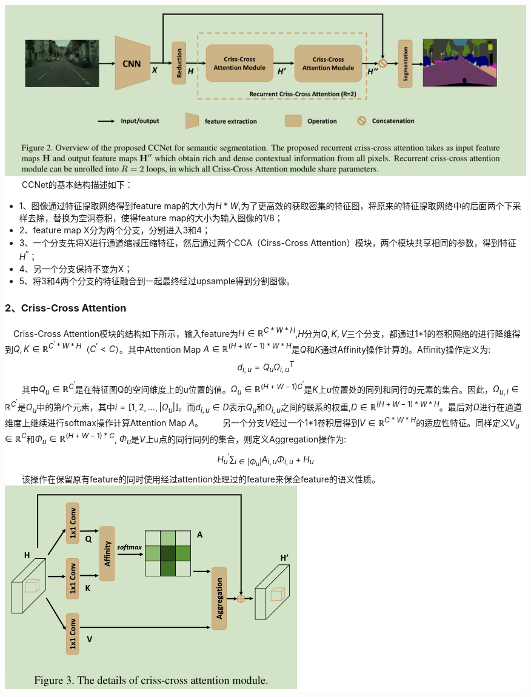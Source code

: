 ![](imgs/arch.png)
&emsp;&emsp;CCNet的基本结构描述如下：
- 1、图像通过特征提取网络得到feature map的大小为$H*W$,为了更高效的获取密集的特征图，将原来的特征提取网络中的后面两个下采样去除，替换为空洞卷积，使得feature map的大小为输入图像的1/8；
- 2、feature map X分为两个分支，分别进入3和4；
- 3、一个分支先将X进行通道缩减压缩特征，然后通过两个CCA（Cirss-Cross Attention）模块，两个模块共享相同的参数，得到特征$H^{''}$；
- 4、另一个分支保持不变为X；
- 5、将3和4两个分支的特征融合到一起最终经过upsample得到分割图像。
### 2、Criss-Cross Attention
&emsp;Criss-Cross Attention模块的结构如下所示，输入feature为$H\in \mathbb{R}^{C*W*H}$,$H$分为$Q,K,V$三个分支，都通过1\*1的卷积网络的进行降维得到${Q,K}\in \mathbb{R}^{C^{'}*W*H}$（$C^{'}<C$）。其中Attention Map $A\in \mathbb{R}^{(H+W-1)*W*H}$是$Q$和$K$通过Affinity操作计算的。Affinity操作定义为:
$$
d_{i,u}=Q_u\Omega_{i,u}^{T}
$$
&emsp;&emsp;其中$Q_u\in\mathbb{R}^{C^{'}}$是在特征图Q的空间维度上的u位置的值。$\Omega_u\in\mathbb{R}^{(H+W-1)C^{'}}$是$K$上$u$位置处的同列和同行的元素的集合。因此，$\Omega_{u,i}\in\mathbb{R}^{C^{'}}$是$\Omega_u$中的第$i$个元素，其中$i=[1,2,...,|\Omega_u|]$。而$d_{i,u}\in D$表示$Q_u$和$\Omega_{i,u}$之间的联系的权重,$D\in \mathbb{R}^{(H+W-1)*W*H}$。最后对$D$进行在通道维度上继续进行softmax操作计算Attention Map $A$。
&emsp;&emsp;另一个分支$V$经过一个1\*1卷积层得到$V \in \mathbb{R}^{C*W*H}$的适应性特征。同样定义$V_u \in \mathbb{R}^C$和$\Phi_u\in \mathbb{R}^{(H+W-1)*C}$, $\Phi_u$是$V$上u点的同行同列的集合，则定义Aggregation操作为:
$$
H_u^{'}\sum_{i \in |\Phi_u|}{A_{i,u}\Phi_{i,u}+H_u}
$$
&emsp;&emsp;该操作在保留原有feature的同时使用经过attention处理过的feature来保全feature的语义性质。
![](imgs/crss-cross.png)
